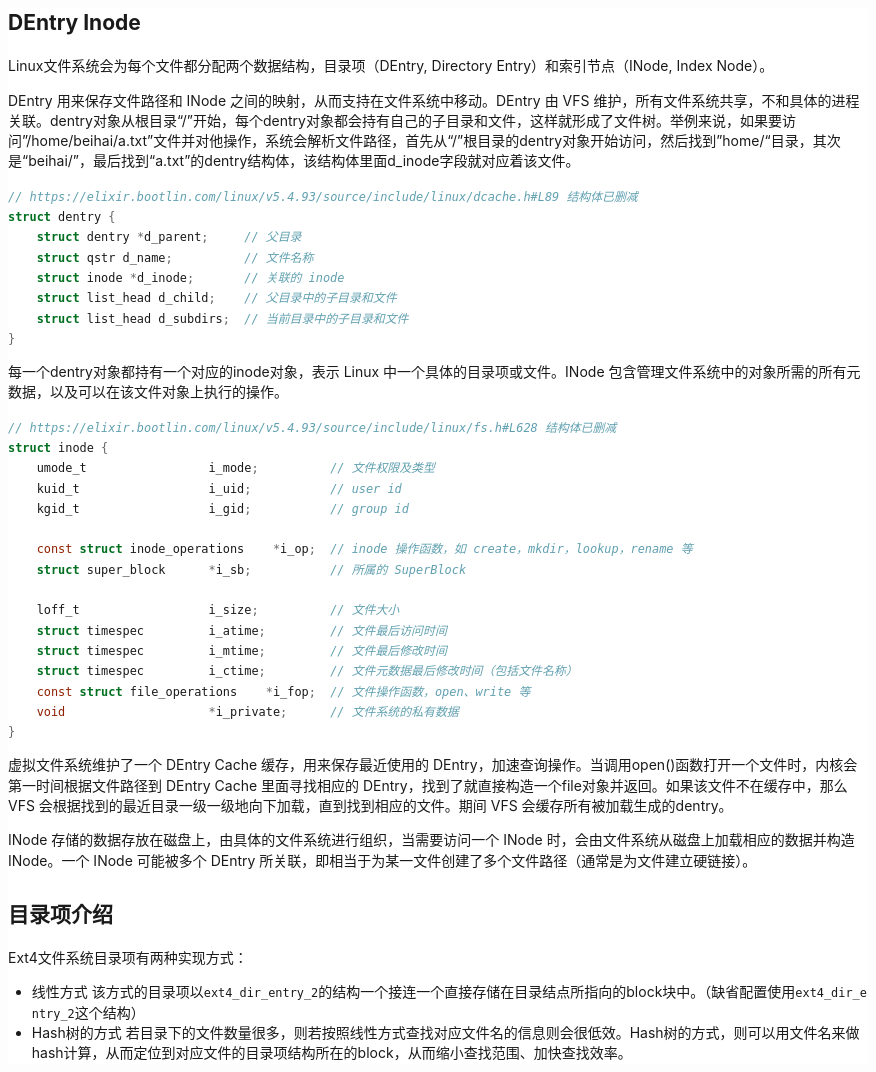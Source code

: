 ## DEntry Inode
Linux文件系统会为每个文件都分配两个数据结构，目录项（DEntry, Directory Entry）和索引节点（INode, Index Node）。

DEntry 用来保存文件路径和 INode 之间的映射，从而支持在文件系统中移动。DEntry 由 VFS 维护，所有文件系统共享，不和具体的进程关联。dentry对象从根目录“/”开始，每个dentry对象都会持有自己的子目录和文件，这样就形成了文件树。举例来说，如果要访问”/home/beihai/a.txt”文件并对他操作，系统会解析文件路径，首先从“/”根目录的dentry对象开始访问，然后找到”home/“目录，其次是“beihai/”，最后找到“a.txt”的dentry结构体，该结构体里面d_inode字段就对应着该文件。
```c
// https://elixir.bootlin.com/linux/v5.4.93/source/include/linux/dcache.h#L89 结构体已删减
struct dentry {
    struct dentry *d_parent;     // 父目录
    struct qstr d_name;          // 文件名称
    struct inode *d_inode;       // 关联的 inode
    struct list_head d_child;    // 父目录中的子目录和文件
    struct list_head d_subdirs;  // 当前目录中的子目录和文件
}
```

每一个dentry对象都持有一个对应的inode对象，表示 Linux 中一个具体的目录项或文件。INode 包含管理文件系统中的对象所需的所有元数据，以及可以在该文件对象上执行的操作。
```c
// https://elixir.bootlin.com/linux/v5.4.93/source/include/linux/fs.h#L628 结构体已删减
struct inode {
    umode_t                 i_mode;          // 文件权限及类型
    kuid_t                  i_uid;           // user id
    kgid_t                  i_gid;           // group id

    const struct inode_operations    *i_op;  // inode 操作函数，如 create，mkdir，lookup，rename 等
    struct super_block      *i_sb;           // 所属的 SuperBlock

    loff_t                  i_size;          // 文件大小
    struct timespec         i_atime;         // 文件最后访问时间
    struct timespec         i_mtime;         // 文件最后修改时间
    struct timespec         i_ctime;         // 文件元数据最后修改时间（包括文件名称）
    const struct file_operations    *i_fop;  // 文件操作函数，open、write 等
    void                    *i_private;      // 文件系统的私有数据
}
```

虚拟文件系统维护了一个 DEntry Cache 缓存，用来保存最近使用的 DEntry，加速查询操作。当调用open()函数打开一个文件时，内核会第一时间根据文件路径到 DEntry Cache 里面寻找相应的 DEntry，找到了就直接构造一个file对象并返回。如果该文件不在缓存中，那么 VFS 会根据找到的最近目录一级一级地向下加载，直到找到相应的文件。期间 VFS 会缓存所有被加载生成的dentry。

INode 存储的数据存放在磁盘上，由具体的文件系统进行组织，当需要访问一个 INode 时，会由文件系统从磁盘上加载相应的数据并构造 INode。一个 INode 可能被多个 DEntry 所关联，即相当于为某一文件创建了多个文件路径（通常是为文件建立硬链接）。

## 目录项介绍
Ext4文件系统目录项有两种实现方式：
- 线性方式
该方式的目录项以`ext4_dir_entry_2`的结构一个接连一个直接存储在目录结点所指向的block块中。（缺省配置使用`ext4_dir_entry_2`这个结构）
- Hash树的方式
若目录下的文件数量很多，则若按照线性方式查找对应文件名的信息则会很低效。Hash树的方式，则可以用文件名来做hash计算，从而定位到对应文件的目录项结构所在的block，从而缩小查找范围、加快查找效率。
